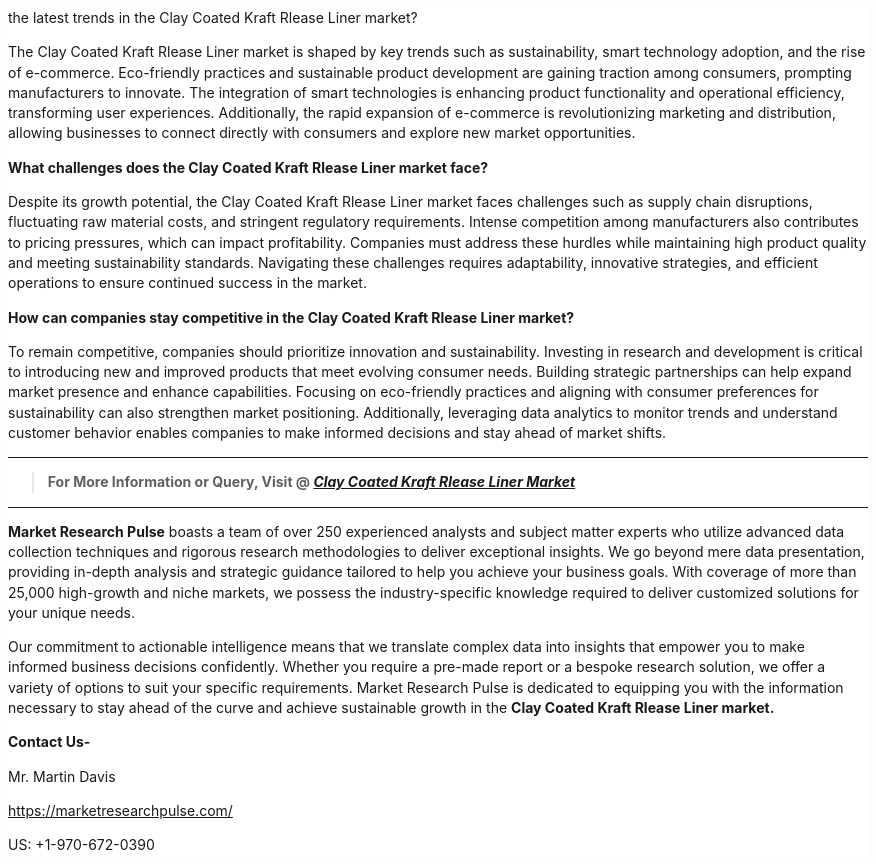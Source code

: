 the latest trends in the Clay Coated Kraft Rlease Liner market?</strong></p><p>The Clay Coated Kraft Rlease Liner market is shaped by key trends such as sustainability, smart technology adoption, and the rise of e-commerce. Eco-friendly practices and sustainable product development are gaining traction among consumers, prompting manufacturers to innovate. The integration of smart technologies is enhancing product functionality and operational efficiency, transforming user experiences. Additionally, the rapid expansion of e-commerce is revolutionizing marketing and distribution, allowing businesses to connect directly with consumers and explore new market opportunities.</p><p><strong>What challenges does the Clay Coated Kraft Rlease Liner market face?</strong></p><p>Despite its growth potential, the Clay Coated Kraft Rlease Liner market faces challenges such as supply chain disruptions, fluctuating raw material costs, and stringent regulatory requirements. Intense competition among manufacturers also contributes to pricing pressures, which can impact profitability. Companies must address these hurdles while maintaining high product quality and meeting sustainability standards. Navigating these challenges requires adaptability, innovative strategies, and efficient operations to ensure continued success in the market.</p><p><strong>How can companies stay competitive in the Clay Coated Kraft Rlease Liner market?</strong></p><p>To remain competitive, companies should prioritize innovation and sustainability. Investing in research and development is critical to introducing new and improved products that meet evolving consumer needs. Building strategic partnerships can help expand market presence and enhance capabilities. Focusing on eco-friendly practices and aligning with consumer preferences for sustainability can also strengthen market positioning. Additionally, leveraging data analytics to monitor trends and understand customer behavior enables companies to make informed decisions and stay ahead of market shifts.</p><hr /><blockquote><p><strong>For More Information or Query, Visit @&nbsp;<em><a href="https://marketresearchpulse.com/report/118265/clay-coated-kraft-rlease-liner-market?utm_source=Linkedin&utm_medium=030">Clay Coated Kraft Rlease Liner Market</a></em></strong></p></blockquote><hr /><p><strong>Market Research Pulse</strong> boasts a team of over 250 experienced analysts and subject matter experts who utilize advanced data collection techniques and rigorous research methodologies to deliver exceptional insights. We go beyond mere data presentation, providing in-depth analysis and strategic guidance tailored to help you achieve your business goals. With coverage of more than 25,000 high-growth and niche markets, we possess the industry-specific knowledge required to deliver customized solutions for your unique needs.</p><p>Our commitment to actionable intelligence means that we translate complex data into insights that empower you to make informed business decisions confidently. Whether you require a pre-made report or a bespoke research solution, we offer a variety of options to suit your specific requirements. Market Research Pulse is dedicated to equipping you with the information necessary to stay ahead of the curve and achieve sustainable growth in the <strong>Clay Coated Kraft Rlease Liner market.</strong></p><p><strong>Contact Us-</strong></p><p>Mr. Martin Davis</p><p>https://marketresearchpulse.com/</p><p>US: +1-970-672-0390</p>
